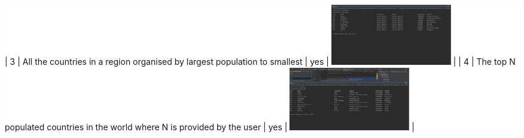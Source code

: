 | 3   | All the countries in a region organised by largest population to smallest                            | yes | <img src="pics/r3.png" alt="req" style="width:200px;"/>  |
| 4   | The top N populated countries in the world where N is provided by the user                           | yes | <img src="pics/r4.png" alt="req" style="width:200px;"/>  |